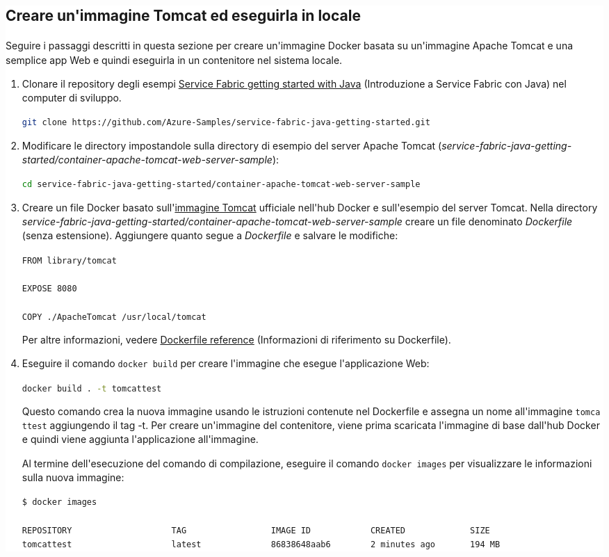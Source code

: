 ## <a name="build-a-tomcat-image-and-run-it-locally"></a>Creare un'immagine Tomcat ed eseguirla in locale
Seguire i passaggi descritti in questa sezione per creare un'immagine Docker basata su un'immagine Apache Tomcat e una semplice app Web e quindi eseguirla in un contenitore nel sistema locale. 
 
1. Clonare il repository degli esempi [Service Fabric getting started with Java](https://github.com/Azure-Samples/service-fabric-java-getting-started) (Introduzione a Service Fabric con Java) nel computer di sviluppo.

   ```bash
   git clone https://github.com/Azure-Samples/service-fabric-java-getting-started.git
   ```

1. Modificare le directory impostandole sulla directory di esempio del server Apache Tomcat (*service-fabric-java-getting-started/container-apache-tomcat-web-server-sample*):

   ```bash
   cd service-fabric-java-getting-started/container-apache-tomcat-web-server-sample
   ```

1. Creare un file Docker basato sull'[immagine Tomcat](https://hub.docker.com/_/tomcat/) ufficiale nell'hub Docker e sull'esempio del server Tomcat. Nella directory *service-fabric-java-getting-started/container-apache-tomcat-web-server-sample* creare un file denominato *Dockerfile* (senza estensione). Aggiungere quanto segue a *Dockerfile* e salvare le modifiche:

   ```
   FROM library/tomcat

   EXPOSE 8080

   COPY ./ApacheTomcat /usr/local/tomcat
   ```

   Per altre informazioni, vedere [Dockerfile reference](https://docs.docker.com/engine/reference/builder/) (Informazioni di riferimento su Dockerfile).


4. Eseguire il comando `docker build` per creare l'immagine che esegue l'applicazione Web:

   ```bash
   docker build . -t tomcattest
   ```

   Questo comando crea la nuova immagine usando le istruzioni contenute nel Dockerfile e assegna un nome all'immagine `tomcattest` aggiungendo il tag -t. Per creare un'immagine del contenitore, viene prima scaricata l'immagine di base dall'hub Docker e quindi viene aggiunta l'applicazione all'immagine. 

   Al termine dell'esecuzione del comando di compilazione, eseguire il comando `docker images` per visualizzare le informazioni sulla nuova immagine:

   ```bash
   $ docker images
    
   REPOSITORY                    TAG                 IMAGE ID            CREATED             SIZE
   tomcattest                    latest              86838648aab6        2 minutes ago       194 MB
   ```
